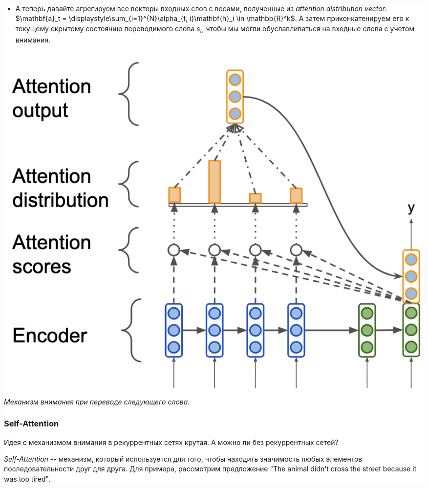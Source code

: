 -   А теперь давайте агрегируем все векторы входных слов с весами,
    полученные из *attention distribution vector*:
    $\mathbf{a}_t = \displaystyle\sum_{i=1}^{N}\alpha_{t, i}\mathbf{h}_i \in \mathbb{R}^k$.
    А затем приконкатенируем его к текущему скрытому состоянию
    переводимого слова $s_t$, чтобы мы могли обуславливаться на входные
    слова с учетом внимания.

![](images/attention_01.png)*Механизм внимания при переводе следующего слова.*

### Self-Attention

Идея с механизмом внимания в рекуррентных сетях крутая. А можно ли без
рекуррентных сетей?

*Self-Attention* -- механизм, который используется для того, чтобы
находить значимость любых элементов последовательности друг для друга.
Для примера, рассмотрим предложение "The animal didn't cross the street
because it was too tired".
